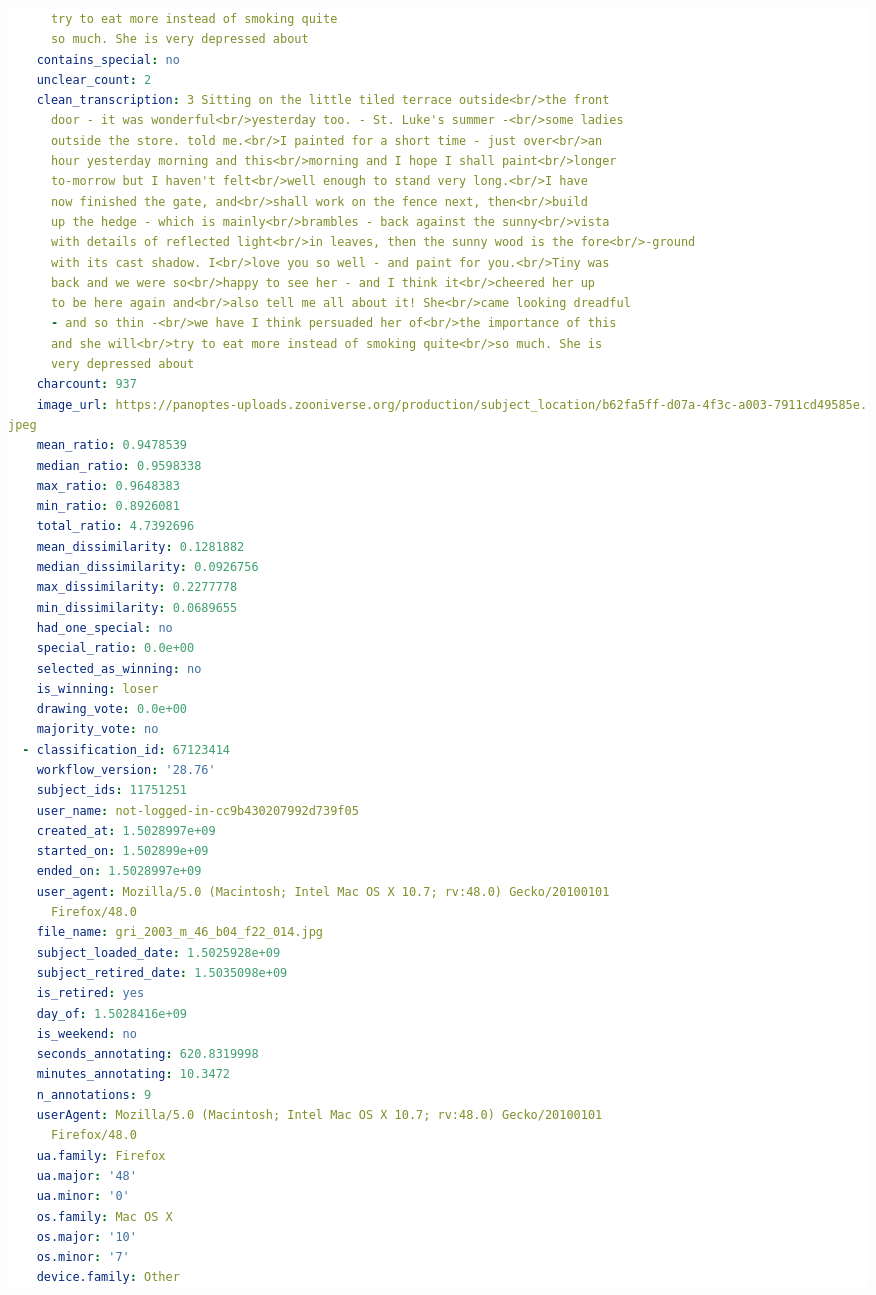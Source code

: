 ```yaml
      try to eat more instead of smoking quite
      so much. She is very depressed about
    contains_special: no
    unclear_count: 2
    clean_transcription: 3 Sitting on the little tiled terrace outside<br/>the front
      door - it was wonderful<br/>yesterday too. - St. Luke's summer -<br/>some ladies
      outside the store. told me.<br/>I painted for a short time - just over<br/>an
      hour yesterday morning and this<br/>morning and I hope I shall paint<br/>longer
      to-morrow but I haven't felt<br/>well enough to stand very long.<br/>I have
      now finished the gate, and<br/>shall work on the fence next, then<br/>build
      up the hedge - which is mainly<br/>brambles - back against the sunny<br/>vista
      with details of reflected light<br/>in leaves, then the sunny wood is the fore<br/>-ground
      with its cast shadow. I<br/>love you so well - and paint for you.<br/>Tiny was
      back and we were so<br/>happy to see her - and I think it<br/>cheered her up
      to be here again and<br/>also tell me all about it! She<br/>came looking dreadful
      - and so thin -<br/>we have I think persuaded her of<br/>the importance of this
      and she will<br/>try to eat more instead of smoking quite<br/>so much. She is
      very depressed about
    charcount: 937
    image_url: https://panoptes-uploads.zooniverse.org/production/subject_location/b62fa5ff-d07a-4f3c-a003-7911cd49585e.jpeg
    mean_ratio: 0.9478539
    median_ratio: 0.9598338
    max_ratio: 0.9648383
    min_ratio: 0.8926081
    total_ratio: 4.7392696
    mean_dissimilarity: 0.1281882
    median_dissimilarity: 0.0926756
    max_dissimilarity: 0.2277778
    min_dissimilarity: 0.0689655
    had_one_special: no
    special_ratio: 0.0e+00
    selected_as_winning: no
    is_winning: loser
    drawing_vote: 0.0e+00
    majority_vote: no
  - classification_id: 67123414
    workflow_version: '28.76'
    subject_ids: 11751251
    user_name: not-logged-in-cc9b430207992d739f05
    created_at: 1.5028997e+09
    started_on: 1.502899e+09
    ended_on: 1.5028997e+09
    user_agent: Mozilla/5.0 (Macintosh; Intel Mac OS X 10.7; rv:48.0) Gecko/20100101
      Firefox/48.0
    file_name: gri_2003_m_46_b04_f22_014.jpg
    subject_loaded_date: 1.5025928e+09
    subject_retired_date: 1.5035098e+09
    is_retired: yes
    day_of: 1.5028416e+09
    is_weekend: no
    seconds_annotating: 620.8319998
    minutes_annotating: 10.3472
    n_annotations: 9
    userAgent: Mozilla/5.0 (Macintosh; Intel Mac OS X 10.7; rv:48.0) Gecko/20100101
      Firefox/48.0
    ua.family: Firefox
    ua.major: '48'
    ua.minor: '0'
    os.family: Mac OS X
    os.major: '10'
    os.minor: '7'
    device.family: Other
```